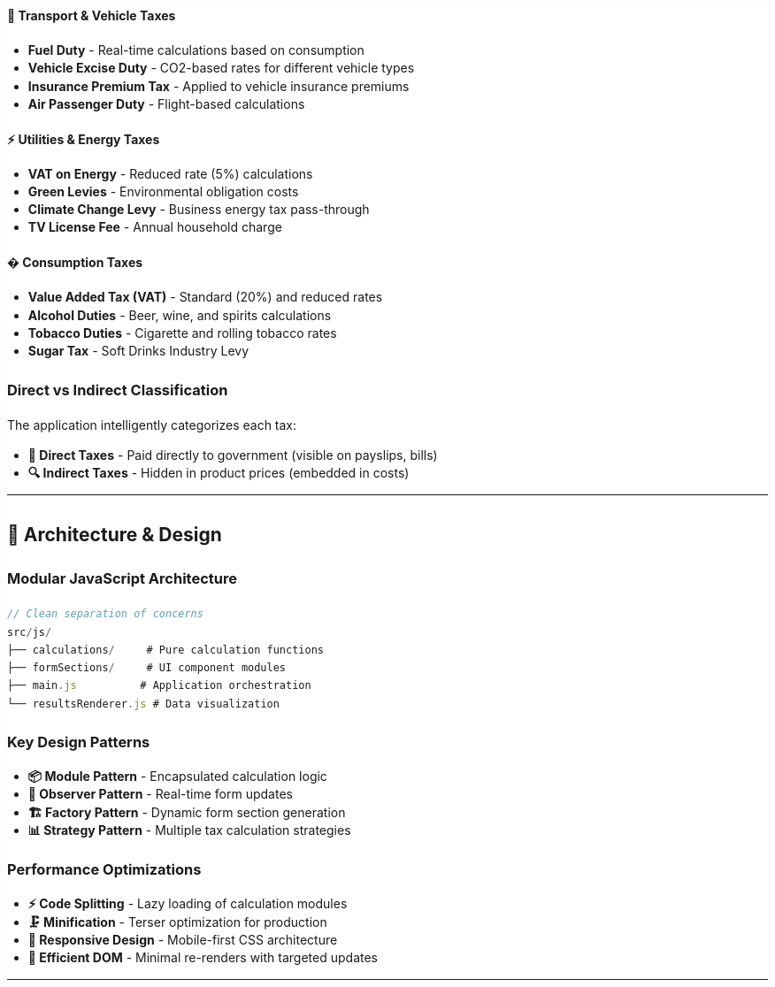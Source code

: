 #### 🚗 Transport & Vehicle Taxes
- **Fuel Duty** - Real-time calculations based on consumption
- **Vehicle Excise Duty** - CO2-based rates for different vehicle types
- **Insurance Premium Tax** - Applied to vehicle insurance premiums
- **Air Passenger Duty** - Flight-based calculations

#### ⚡ Utilities & Energy Taxes
- **VAT on Energy** - Reduced rate (5%) calculations
- **Green Levies** - Environmental obligation costs
- **Climate Change Levy** - Business energy tax pass-through
- **TV License Fee** - Annual household charge

#### � Consumption Taxes
- **Value Added Tax (VAT)** - Standard (20%) and reduced rates
- **Alcohol Duties** - Beer, wine, and spirits calculations
- **Tobacco Duties** - Cigarette and rolling tobacco rates
- **Sugar Tax** - Soft Drinks Industry Levy

### Direct vs Indirect Classification

The application intelligently categorizes each tax:

- **🎯 Direct Taxes** - Paid directly to government (visible on payslips, bills)
- **🔍 Indirect Taxes** - Hidden in product prices (embedded in costs)

---

## 🎨 Architecture & Design

### Modular JavaScript Architecture

```javascript
// Clean separation of concerns
src/js/
├── calculations/     # Pure calculation functions
├── formSections/     # UI component modules
├── main.js          # Application orchestration
└── resultsRenderer.js # Data visualization
```

### Key Design Patterns

- **📦 Module Pattern** - Encapsulated calculation logic
- **🔄 Observer Pattern** - Real-time form updates
- **🏗️ Factory Pattern** - Dynamic form section generation
- **📊 Strategy Pattern** - Multiple tax calculation strategies

### Performance Optimizations

- **⚡ Code Splitting** - Lazy loading of calculation modules
- **🗜️ Minification** - Terser optimization for production
- **📱 Responsive Design** - Mobile-first CSS architecture
- **🎯 Efficient DOM** - Minimal re-renders with targeted updates

---